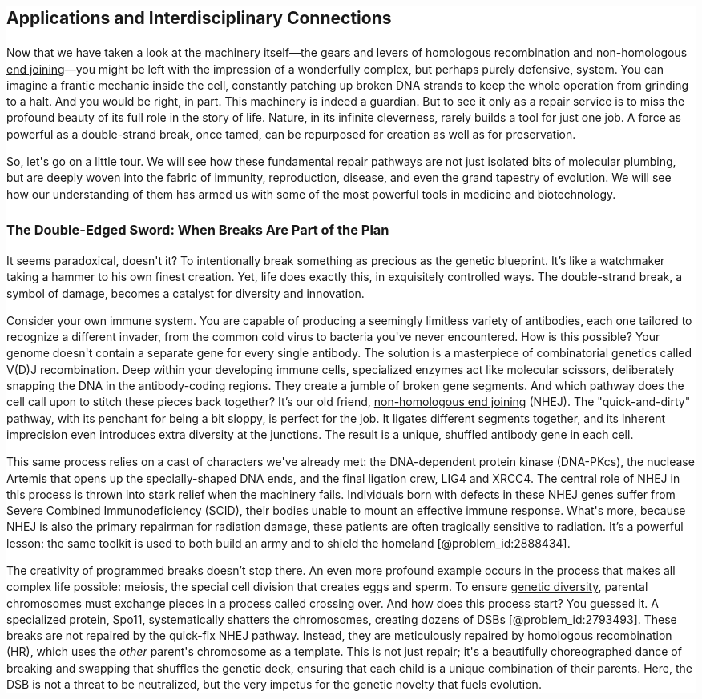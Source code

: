 ## Applications and Interdisciplinary Connections

Now that we have taken a look at the machinery itself—the gears and levers of homologous recombination and [non-homologous end joining](@article_id:137294)—you might be left with the impression of a wonderfully complex, but perhaps purely defensive, system. You can imagine a frantic mechanic inside the cell, constantly patching up broken DNA strands to keep the whole operation from grinding to a halt. And you would be right, in part. This machinery is indeed a guardian. But to see it only as a repair service is to miss the profound beauty of its full role in the story of life. Nature, in its infinite cleverness, rarely builds a tool for just one job. A force as powerful as a double-strand break, once tamed, can be repurposed for creation as well as for preservation.

So, let's go on a little tour. We will see how these fundamental repair pathways are not just isolated bits of molecular plumbing, but are deeply woven into the fabric of immunity, reproduction, disease, and even the grand tapestry of evolution. We will see how our understanding of them has armed us with some of the most powerful tools in medicine and biotechnology.

### The Double-Edged Sword: When Breaks Are Part of the Plan

It seems paradoxical, doesn't it? To intentionally break something as precious as the genetic blueprint. It’s like a watchmaker taking a hammer to his own finest creation. Yet, life does exactly this, in exquisitely controlled ways. The double-strand break, a symbol of damage, becomes a catalyst for diversity and innovation.

Consider your own immune system. You are capable of producing a seemingly limitless variety of antibodies, each one tailored to recognize a different invader, from the common cold virus to bacteria you've never encountered. How is this possible? Your genome doesn't contain a separate gene for every single antibody. The solution is a masterpiece of combinatorial genetics called V(D)J recombination. Deep within your developing immune cells, specialized enzymes act like molecular scissors, deliberately snapping the DNA in the antibody-coding regions. They create a jumble of broken gene segments. And which pathway does the cell call upon to stitch these pieces back together? It’s our old friend, [non-homologous end joining](@article_id:137294) (NHEJ). The "quick-and-dirty" pathway, with its penchant for being a bit sloppy, is perfect for the job. It ligates different segments together, and its inherent imprecision even introduces extra diversity at the junctions. The result is a unique, shuffled antibody gene in each cell.

This same process relies on a cast of characters we've already met: the DNA-dependent protein kinase (DNA-PKcs), the nuclease Artemis that opens up the specially-shaped DNA ends, and the final ligation crew, LIG4 and XRCC4. The central role of NHEJ in this process is thrown into stark relief when the machinery fails. Individuals born with defects in these NHEJ genes suffer from Severe Combined Immunodeficiency (SCID), their bodies unable to mount an effective immune response. What's more, because NHEJ is also the primary repairman for [radiation damage](@article_id:159604), these patients are often tragically sensitive to radiation. It’s a powerful lesson: the same toolkit is used to both build an army and to shield the homeland [@problem_id:2888434].

The creativity of programmed breaks doesn’t stop there. An even more profound example occurs in the process that makes all complex life possible: meiosis, the special cell division that creates eggs and sperm. To ensure [genetic diversity](@article_id:200950), parental chromosomes must exchange pieces in a process called [crossing over](@article_id:136504). And how does this process start? You guessed it. A specialized protein, Spo11, systematically shatters the chromosomes, creating dozens of DSBs [@problem_id:2793493]. These breaks are not repaired by the quick-fix NHEJ pathway. Instead, they are meticulously repaired by homologous recombination (HR), which uses the *other* parent's chromosome as a template. This is not just repair; it's a beautifully choreographed dance of breaking and swapping that shuffles the genetic deck, ensuring that each child is a unique combination of their parents. Here, the DSB is not a threat to be neutralized, but the very impetus for the genetic novelty that fuels evolution.
